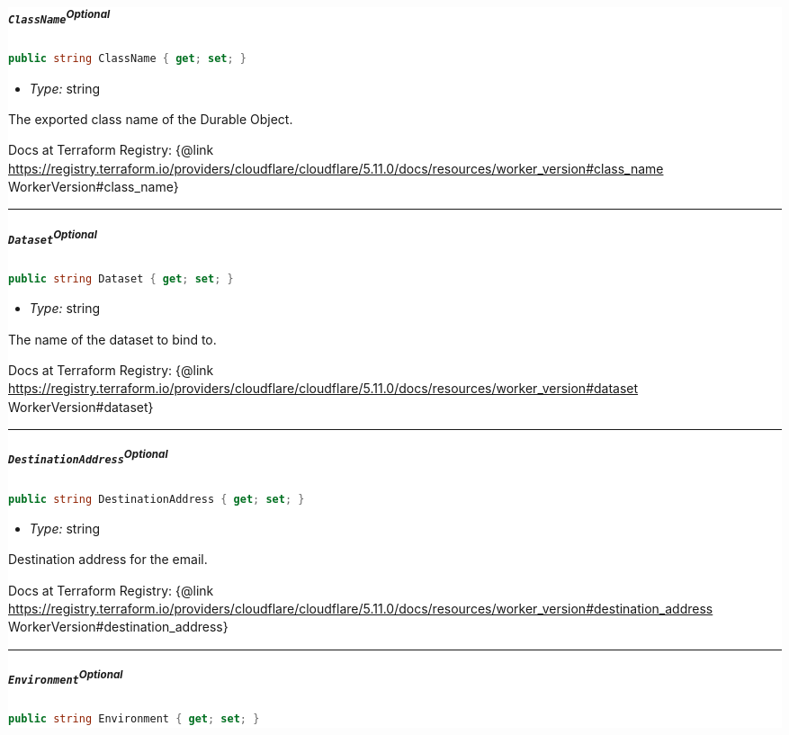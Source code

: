 
##### `ClassName`<sup>Optional</sup> <a name="ClassName" id="@cdktf/provider-cloudflare.workerVersion.WorkerVersionBindings.property.className"></a>

```csharp
public string ClassName { get; set; }
```

- *Type:* string

The exported class name of the Durable Object.

Docs at Terraform Registry: {@link https://registry.terraform.io/providers/cloudflare/cloudflare/5.11.0/docs/resources/worker_version#class_name WorkerVersion#class_name}

---

##### `Dataset`<sup>Optional</sup> <a name="Dataset" id="@cdktf/provider-cloudflare.workerVersion.WorkerVersionBindings.property.dataset"></a>

```csharp
public string Dataset { get; set; }
```

- *Type:* string

The name of the dataset to bind to.

Docs at Terraform Registry: {@link https://registry.terraform.io/providers/cloudflare/cloudflare/5.11.0/docs/resources/worker_version#dataset WorkerVersion#dataset}

---

##### `DestinationAddress`<sup>Optional</sup> <a name="DestinationAddress" id="@cdktf/provider-cloudflare.workerVersion.WorkerVersionBindings.property.destinationAddress"></a>

```csharp
public string DestinationAddress { get; set; }
```

- *Type:* string

Destination address for the email.

Docs at Terraform Registry: {@link https://registry.terraform.io/providers/cloudflare/cloudflare/5.11.0/docs/resources/worker_version#destination_address WorkerVersion#destination_address}

---

##### `Environment`<sup>Optional</sup> <a name="Environment" id="@cdktf/provider-cloudflare.workerVersion.WorkerVersionBindings.property.environment"></a>

```csharp
public string Environment { get; set; }
```
